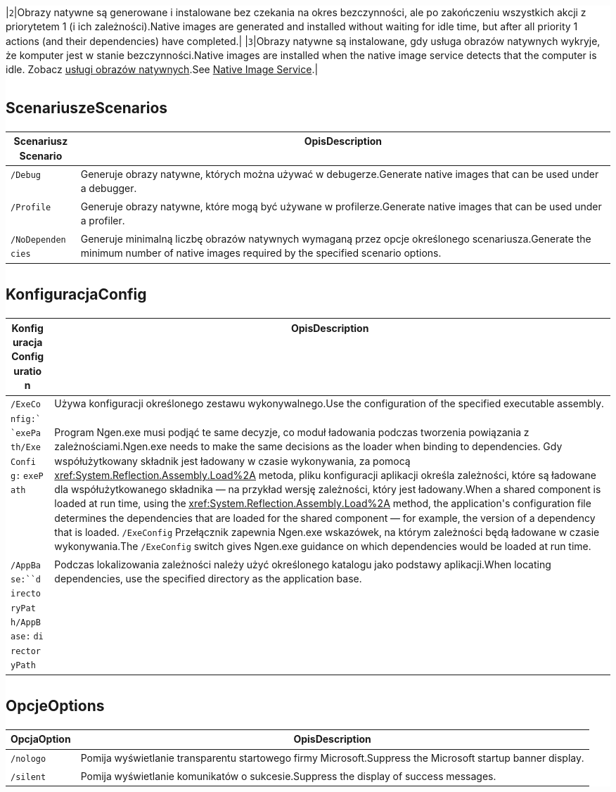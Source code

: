 |`2`|<span data-ttu-id="ceaa0-168">Obrazy natywne są generowane i instalowane bez czekania na okres bezczynności, ale po zakończeniu wszystkich akcji z priorytetem 1 (i ich zależności).</span><span class="sxs-lookup"><span data-stu-id="ceaa0-168">Native images are generated and installed without waiting for idle time, but after all priority 1 actions (and their dependencies) have completed.</span></span>|
|`3`|<span data-ttu-id="ceaa0-169">Obrazy natywne są instalowane, gdy usługa obrazów natywnych wykryje, że komputer jest w stanie bezczynności.</span><span class="sxs-lookup"><span data-stu-id="ceaa0-169">Native images are installed when the native image service detects that the computer is idle.</span></span> <span data-ttu-id="ceaa0-170">Zobacz [usługi obrazów natywnych](#native-image-service).</span><span class="sxs-lookup"><span data-stu-id="ceaa0-170">See [Native Image Service](#native-image-service).</span></span>|

<a name="ScenarioTable"></a>

## <a name="scenarios"></a><span data-ttu-id="ceaa0-171">Scenariusze</span><span class="sxs-lookup"><span data-stu-id="ceaa0-171">Scenarios</span></span>

|<span data-ttu-id="ceaa0-172">Scenariusz</span><span class="sxs-lookup"><span data-stu-id="ceaa0-172">Scenario</span></span>|<span data-ttu-id="ceaa0-173">Opis</span><span class="sxs-lookup"><span data-stu-id="ceaa0-173">Description</span></span>|
|--------------|-----------------|
|`/Debug`|<span data-ttu-id="ceaa0-174">Generuje obrazy natywne, których można używać w debugerze.</span><span class="sxs-lookup"><span data-stu-id="ceaa0-174">Generate native images that can be used under a debugger.</span></span>|
|`/Profile`|<span data-ttu-id="ceaa0-175">Generuje obrazy natywne, które mogą być używane w profilerze.</span><span class="sxs-lookup"><span data-stu-id="ceaa0-175">Generate native images that can be used under a profiler.</span></span>|
|`/NoDependencies`|<span data-ttu-id="ceaa0-176">Generuje minimalną liczbę obrazów natywnych wymaganą przez opcje określonego scenariusza.</span><span class="sxs-lookup"><span data-stu-id="ceaa0-176">Generate the minimum number of native images required by the specified scenario options.</span></span>|

<a name="ConfigTable"></a>

## <a name="config"></a><span data-ttu-id="ceaa0-177">Konfiguracja</span><span class="sxs-lookup"><span data-stu-id="ceaa0-177">Config</span></span>

|<span data-ttu-id="ceaa0-178">Konfiguracja</span><span class="sxs-lookup"><span data-stu-id="ceaa0-178">Configuration</span></span>|<span data-ttu-id="ceaa0-179">Opis</span><span class="sxs-lookup"><span data-stu-id="ceaa0-179">Description</span></span>|
|-------------------|-----------------|
|<span data-ttu-id="ceaa0-180">`/ExeConfig:``exePath`</span><span class="sxs-lookup"><span data-stu-id="ceaa0-180">`/ExeConfig:` `exePath`</span></span>|<span data-ttu-id="ceaa0-181">Używa konfiguracji określonego zestawu wykonywalnego.</span><span class="sxs-lookup"><span data-stu-id="ceaa0-181">Use the configuration of the specified executable assembly.</span></span><br /><br /> <span data-ttu-id="ceaa0-182">Program Ngen.exe musi podjąć te same decyzje, co moduł ładowania podczas tworzenia powiązania z zależnościami.</span><span class="sxs-lookup"><span data-stu-id="ceaa0-182">Ngen.exe needs to make the same decisions as the loader when binding to dependencies.</span></span> <span data-ttu-id="ceaa0-183">Gdy współużytkowany składnik jest ładowany w czasie wykonywania, za pomocą <xref:System.Reflection.Assembly.Load%2A> metoda, pliku konfiguracji aplikacji określa zależności, które są ładowane dla współużytkowanego składnika — na przykład wersję zależności, który jest ładowany.</span><span class="sxs-lookup"><span data-stu-id="ceaa0-183">When a shared component is loaded at run time, using the <xref:System.Reflection.Assembly.Load%2A> method, the application's configuration file determines the dependencies that are loaded for the shared component — for example, the version of a dependency that is loaded.</span></span> <span data-ttu-id="ceaa0-184">`/ExeConfig` Przełącznik zapewnia Ngen.exe wskazówek, na którym zależności będą ładowane w czasie wykonywania.</span><span class="sxs-lookup"><span data-stu-id="ceaa0-184">The `/ExeConfig` switch gives Ngen.exe guidance on which dependencies would be loaded at run time.</span></span>|
|<span data-ttu-id="ceaa0-185">`/AppBase:``directoryPath`</span><span class="sxs-lookup"><span data-stu-id="ceaa0-185">`/AppBase:` `directoryPath`</span></span>|<span data-ttu-id="ceaa0-186">Podczas lokalizowania zależności należy użyć określonego katalogu jako podstawy aplikacji.</span><span class="sxs-lookup"><span data-stu-id="ceaa0-186">When locating dependencies, use the specified directory as the application base.</span></span>|

<a name="OptionTable"></a>

## <a name="options"></a><span data-ttu-id="ceaa0-187">Opcje</span><span class="sxs-lookup"><span data-stu-id="ceaa0-187">Options</span></span>

|<span data-ttu-id="ceaa0-188">Opcja</span><span class="sxs-lookup"><span data-stu-id="ceaa0-188">Option</span></span>|<span data-ttu-id="ceaa0-189">Opis</span><span class="sxs-lookup"><span data-stu-id="ceaa0-189">Description</span></span>|
|------------|-----------------|
|`/nologo`|<span data-ttu-id="ceaa0-190">Pomija wyświetlanie transparentu startowego firmy Microsoft.</span><span class="sxs-lookup"><span data-stu-id="ceaa0-190">Suppress the Microsoft startup banner display.</span></span>|
|`/silent`|<span data-ttu-id="ceaa0-191">Pomija wyświetlanie komunikatów o sukcesie.</span><span class="sxs-lookup"><span data-stu-id="ceaa0-191">Suppress the display of success messages.</span></span>|